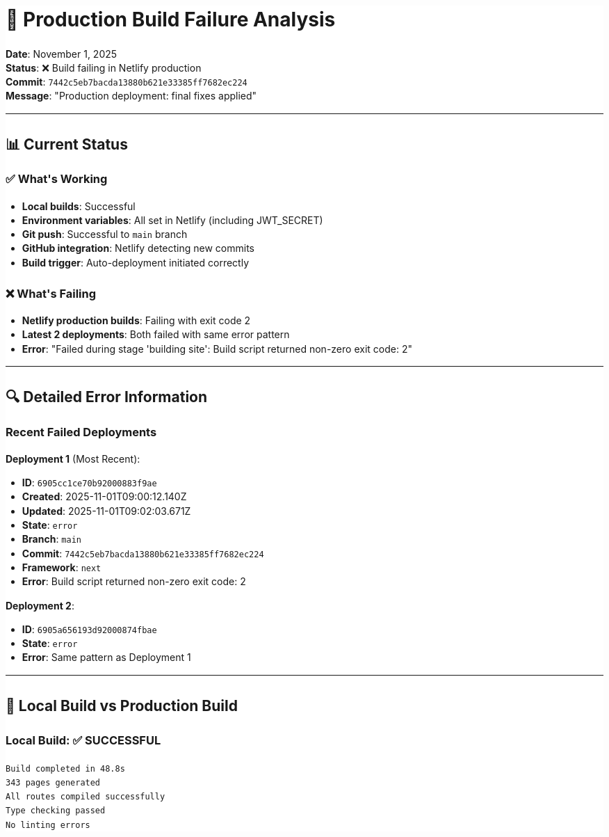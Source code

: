 # 🚨 Production Build Failure Analysis

**Date**: November 1, 2025  
**Status**: ❌ Build failing in Netlify production  
**Commit**: `7442c5eb7bacda13880b621e33385ff7682ec224`  
**Message**: "Production deployment: final fixes applied"

---

## 📊 Current Status

### ✅ What's Working
- **Local builds**: Successful
- **Environment variables**: All set in Netlify (including JWT_SECRET)
- **Git push**: Successful to `main` branch
- **GitHub integration**: Netlify detecting new commits
- **Build trigger**: Auto-deployment initiated correctly

### ❌ What's Failing
- **Netlify production builds**: Failing with exit code 2
- **Latest 2 deployments**: Both failed with same error pattern
- **Error**: "Failed during stage 'building site': Build script returned non-zero exit code: 2"

---

## 🔍 Detailed Error Information

### Recent Failed Deployments

**Deployment 1** (Most Recent):
- **ID**: `6905cc1ce70b92000883f9ae`
- **Created**: 2025-11-01T09:00:12.140Z
- **Updated**: 2025-11-01T09:02:03.671Z
- **State**: `error`
- **Branch**: `main`
- **Commit**: `7442c5eb7bacda13880b621e33385ff7682ec224`
- **Framework**: `next`
- **Error**: Build script returned non-zero exit code: 2

**Deployment 2**:
- **ID**: `6905a656193d92000874fbae`
- **State**: `error`
- **Error**: Same pattern as Deployment 1

---

## 🧪 Local Build vs Production Build

### Local Build: ✅ SUCCESSFUL
```
Build completed in 48.8s
343 pages generated
All routes compiled successfully
Type checking passed
No linting errors
```
